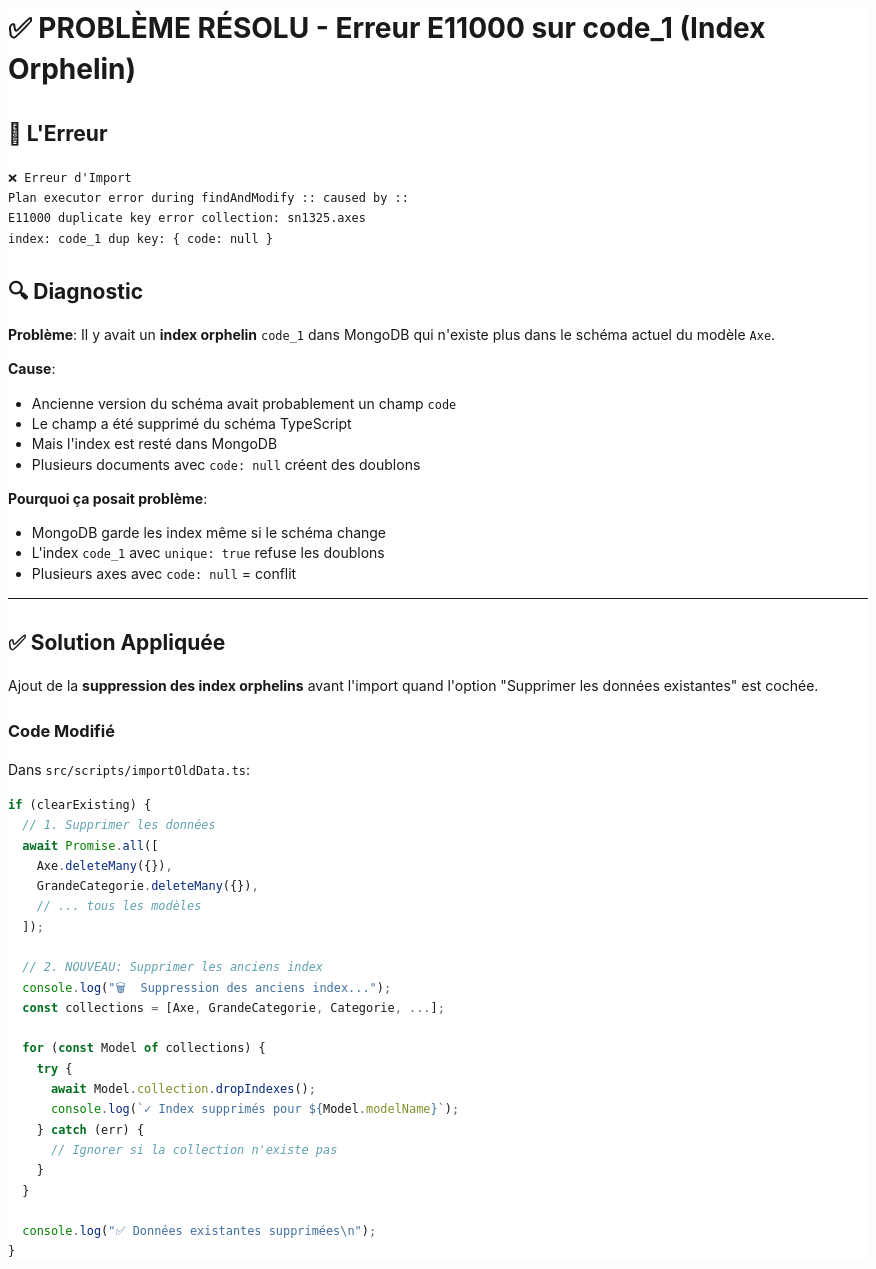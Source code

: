 # ✅ PROBLÈME RÉSOLU - Erreur E11000 sur code_1 (Index Orphelin)

## 🔴 L'Erreur

```
❌ Erreur d'Import
Plan executor error during findAndModify :: caused by ::
E11000 duplicate key error collection: sn1325.axes
index: code_1 dup key: { code: null }
```

## 🔍 Diagnostic

**Problème**: Il y avait un **index orphelin** `code_1` dans MongoDB qui n'existe plus dans le schéma actuel du modèle `Axe`.

**Cause**:

- Ancienne version du schéma avait probablement un champ `code`
- Le champ a été supprimé du schéma TypeScript
- Mais l'index est resté dans MongoDB
- Plusieurs documents avec `code: null` créent des doublons

**Pourquoi ça posait problème**:

- MongoDB garde les index même si le schéma change
- L'index `code_1` avec `unique: true` refuse les doublons
- Plusieurs axes avec `code: null` = conflit

---

## ✅ Solution Appliquée

Ajout de la **suppression des index orphelins** avant l'import quand l'option "Supprimer les données existantes" est cochée.

### Code Modifié

Dans `src/scripts/importOldData.ts`:

```typescript
if (clearExisting) {
  // 1. Supprimer les données
  await Promise.all([
    Axe.deleteMany({}),
    GrandeCategorie.deleteMany({}),
    // ... tous les modèles
  ]);

  // 2. NOUVEAU: Supprimer les anciens index
  console.log("🗑️  Suppression des anciens index...");
  const collections = [Axe, GrandeCategorie, Categorie, ...];

  for (const Model of collections) {
    try {
      await Model.collection.dropIndexes();
      console.log(`✓ Index supprimés pour ${Model.modelName}`);
    } catch (err) {
      // Ignorer si la collection n'existe pas
    }
  }

  console.log("✅ Données existantes supprimées\n");
}
```